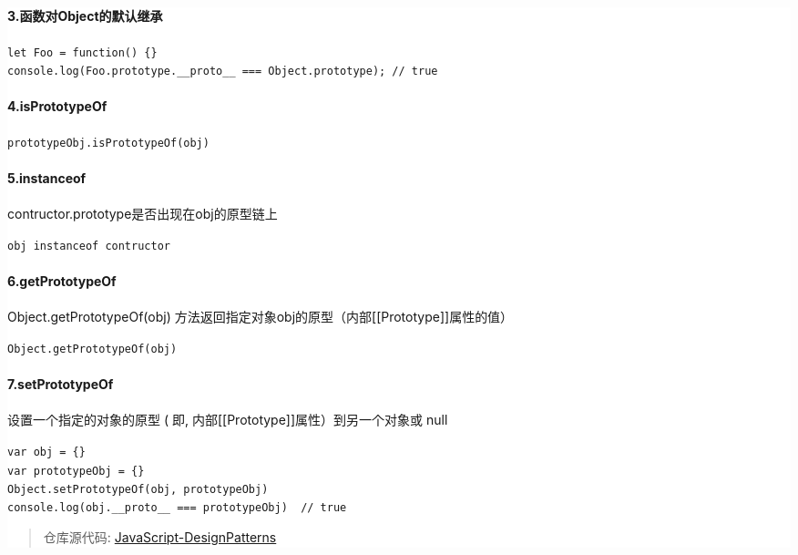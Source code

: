 #### 3.函数对Object的默认继承

```
let Foo = function() {}
console.log(Foo.prototype.__proto__ === Object.prototype); // true
```

#### 4.isPrototypeOf

```
prototypeObj.isPrototypeOf(obj)
```



#### 5.instanceof

contructor.prototype是否出现在obj的原型链上

```
obj instanceof contructor
```

#### 6.getPrototypeOf

Object.getPrototypeOf(obj) 方法返回指定对象obj的原型（内部[[Prototype]]属性的值）

```
Object.getPrototypeOf(obj)
```

#### 7.setPrototypeOf

设置一个指定的对象的原型 ( 即, 内部[[Prototype]]属性）到另一个对象或 null

```
var obj = {}
var prototypeObj = {}
Object.setPrototypeOf(obj, prototypeObj)
console.log(obj.__proto__ === prototypeObj)  // true
```



> 仓库源代码: [JavaScript-DesignPatterns](https://github.com/Reaper622/JavaScript-DesignPatterns/tree/master/Strategy)